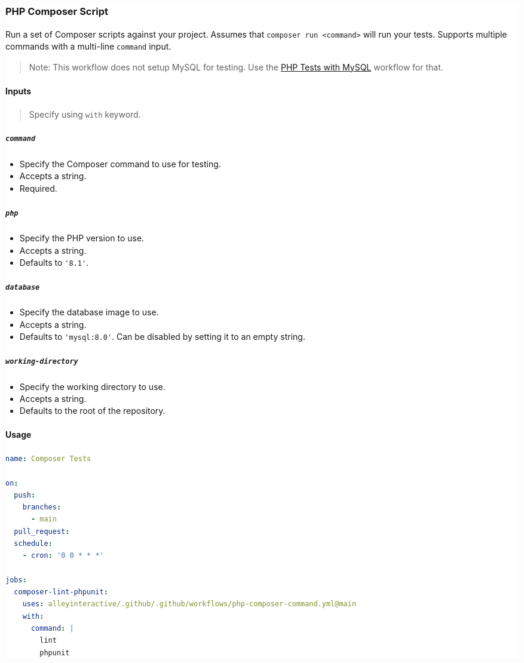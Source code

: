 ### PHP Composer Script

Run a set of Composer scripts against your project. Assumes that `composer run
<command>` will run your tests. Supports multiple commands with a multi-line
`command` input.

> Note: This workflow does not setup MySQL for testing. Use the
> [PHP Tests with MySQL](#php-tests-with-mysql) workflow for that.

#### Inputs

> Specify using `with` keyword.

##### `command`

- Specify the Composer command to use for testing.
- Accepts a string.
- Required.

##### `php`

- Specify the PHP version to use.
- Accepts a string.
- Defaults to `'8.1'`.

##### `database`

- Specify the database image to use.
- Accepts a string.
- Defaults to `'mysql:8.0'`. Can be disabled by setting it to an empty string.

##### `working-directory`

- Specify the working directory to use.
- Accepts a string.
- Defaults to the root of the repository.

#### Usage

```yml
name: Composer Tests

on:
  push:
    branches:
      - main
  pull_request:
  schedule:
    - cron: '0 0 * * *'

jobs:
  composer-lint-phpunit:
    uses: alleyinteractive/.github/.github/workflows/php-composer-command.yml@main
    with:
      command: |
        lint
        phpunit
```
